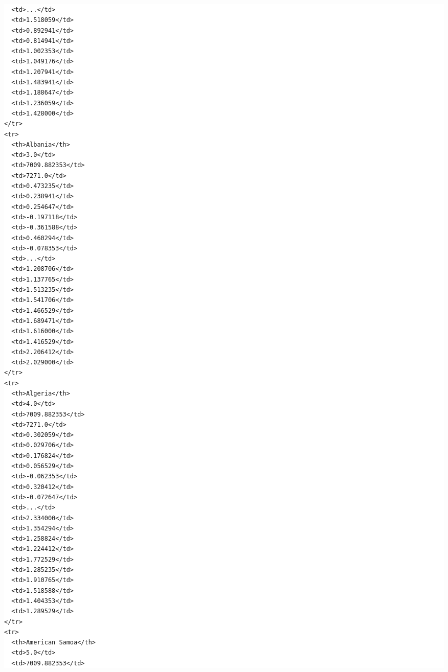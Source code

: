       <td>...</td>
      <td>1.518059</td>
      <td>0.892941</td>
      <td>0.814941</td>
      <td>1.002353</td>
      <td>1.049176</td>
      <td>1.207941</td>
      <td>1.483941</td>
      <td>1.188647</td>
      <td>1.236059</td>
      <td>1.428000</td>
    </tr>
    <tr>
      <th>Albania</th>
      <td>3.0</td>
      <td>7009.882353</td>
      <td>7271.0</td>
      <td>0.473235</td>
      <td>0.238941</td>
      <td>0.254647</td>
      <td>-0.197118</td>
      <td>-0.361588</td>
      <td>0.460294</td>
      <td>-0.078353</td>
      <td>...</td>
      <td>1.208706</td>
      <td>1.137765</td>
      <td>1.513235</td>
      <td>1.541706</td>
      <td>1.466529</td>
      <td>1.689471</td>
      <td>1.616000</td>
      <td>1.416529</td>
      <td>2.206412</td>
      <td>2.029000</td>
    </tr>
    <tr>
      <th>Algeria</th>
      <td>4.0</td>
      <td>7009.882353</td>
      <td>7271.0</td>
      <td>0.302059</td>
      <td>0.029706</td>
      <td>0.176824</td>
      <td>0.056529</td>
      <td>-0.062353</td>
      <td>0.320412</td>
      <td>-0.072647</td>
      <td>...</td>
      <td>2.334000</td>
      <td>1.354294</td>
      <td>1.258824</td>
      <td>1.224412</td>
      <td>1.772529</td>
      <td>1.285235</td>
      <td>1.910765</td>
      <td>1.518588</td>
      <td>1.404353</td>
      <td>1.289529</td>
    </tr>
    <tr>
      <th>American Samoa</th>
      <td>5.0</td>
      <td>7009.882353</td>